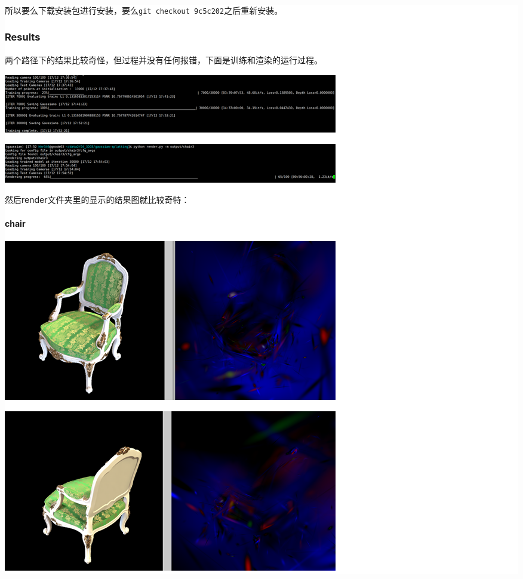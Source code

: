 
所以要么下载安装包进行安装，要么`git checkout 9c5c202`之后重新安装。



### Results

两个路径下的结果比较奇怪，但过程并没有任何报错，下面是训练和渲染的运行过程。

![image-20241219162831806](./assets/image-20241219162831806.png)

![image-20241219162836778](./assets/image-20241219162836778.png)



然后render文件夹里的显示的结果图就比较奇特：

#### chair

![image-20241219162844126](./assets/image-20241219162844126.png)

![image-20241219163120427](./assets/image-20241219163120427.png)
